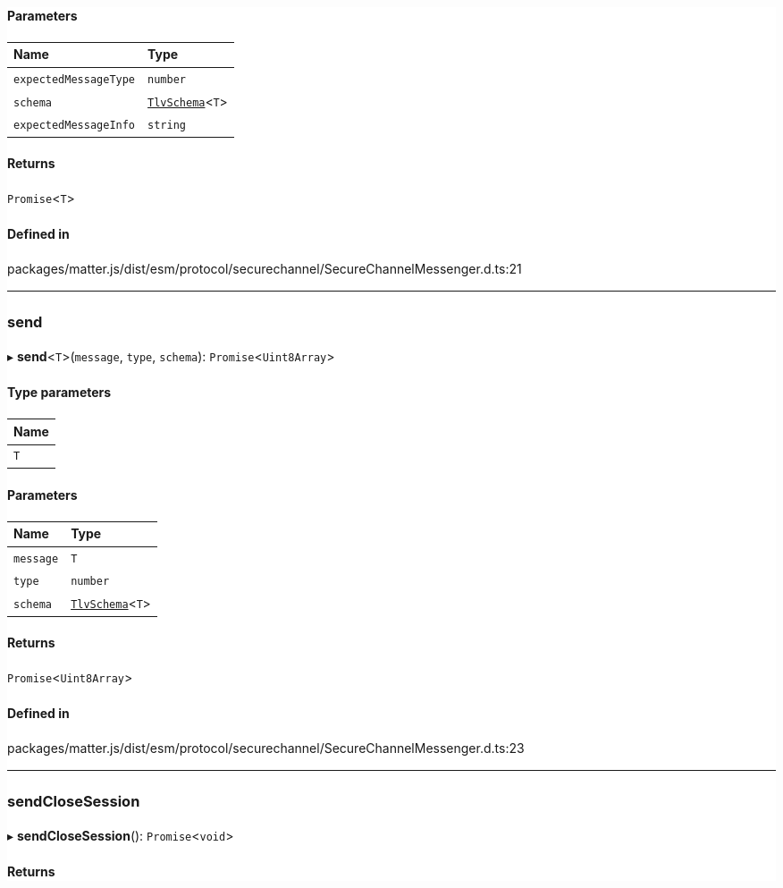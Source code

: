 #### Parameters

| Name | Type |
| :------ | :------ |
| `expectedMessageType` | `number` |
| `schema` | [`TlvSchema`](exports_tlv.TlvSchema.md)\<`T`\> |
| `expectedMessageInfo` | `string` |

#### Returns

`Promise`\<`T`\>

#### Defined in

packages/matter.js/dist/esm/protocol/securechannel/SecureChannelMessenger.d.ts:21

___

### send

▸ **send**\<`T`\>(`message`, `type`, `schema`): `Promise`\<`Uint8Array`\>

#### Type parameters

| Name |
| :------ |
| `T` |

#### Parameters

| Name | Type |
| :------ | :------ |
| `message` | `T` |
| `type` | `number` |
| `schema` | [`TlvSchema`](exports_tlv.TlvSchema.md)\<`T`\> |

#### Returns

`Promise`\<`Uint8Array`\>

#### Defined in

packages/matter.js/dist/esm/protocol/securechannel/SecureChannelMessenger.d.ts:23

___

### sendCloseSession

▸ **sendCloseSession**(): `Promise`\<`void`\>

#### Returns
